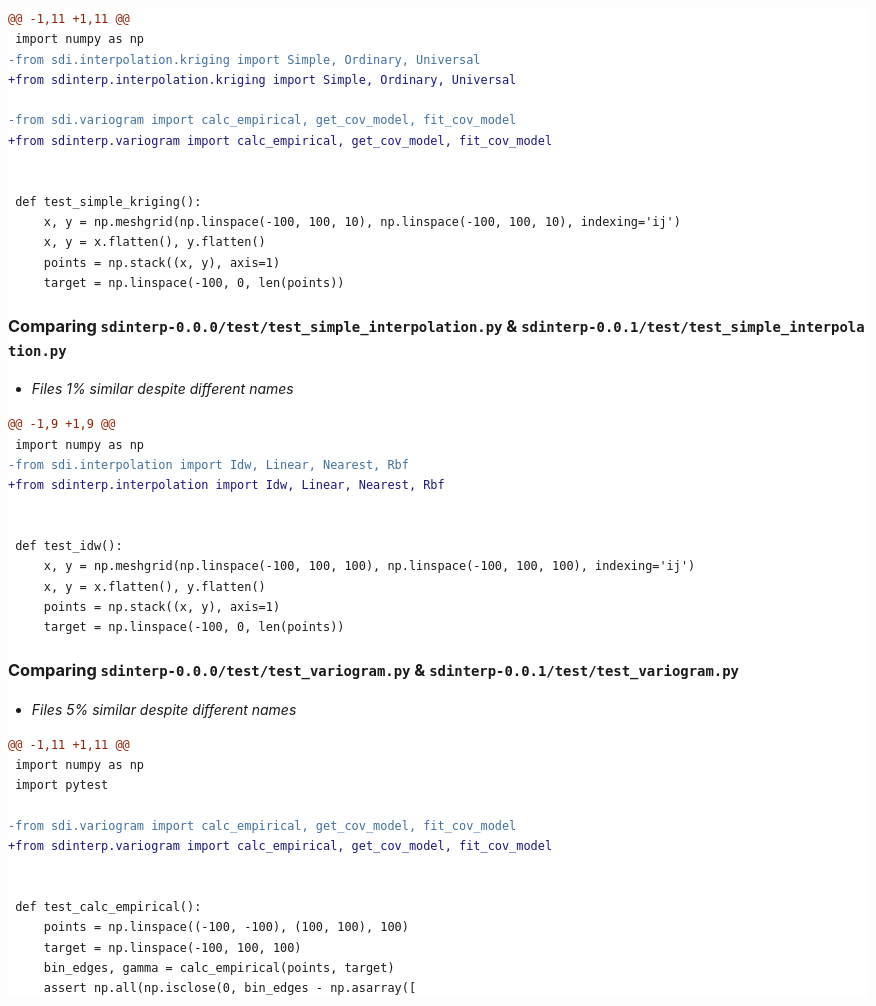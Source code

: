 ```diff
@@ -1,11 +1,11 @@
 import numpy as np
-from sdi.interpolation.kriging import Simple, Ordinary, Universal
+from sdinterp.interpolation.kriging import Simple, Ordinary, Universal
 
-from sdi.variogram import calc_empirical, get_cov_model, fit_cov_model
+from sdinterp.variogram import calc_empirical, get_cov_model, fit_cov_model
 
 
 def test_simple_kriging():
     x, y = np.meshgrid(np.linspace(-100, 100, 10), np.linspace(-100, 100, 10), indexing='ij')
     x, y = x.flatten(), y.flatten()
     points = np.stack((x, y), axis=1)
     target = np.linspace(-100, 0, len(points))
```

### Comparing `sdinterp-0.0.0/test/test_simple_interpolation.py` & `sdinterp-0.0.1/test/test_simple_interpolation.py`

 * *Files 1% similar despite different names*

```diff
@@ -1,9 +1,9 @@
 import numpy as np
-from sdi.interpolation import Idw, Linear, Nearest, Rbf
+from sdinterp.interpolation import Idw, Linear, Nearest, Rbf
 
 
 def test_idw():
     x, y = np.meshgrid(np.linspace(-100, 100, 100), np.linspace(-100, 100, 100), indexing='ij')
     x, y = x.flatten(), y.flatten()
     points = np.stack((x, y), axis=1)
     target = np.linspace(-100, 0, len(points))
```

### Comparing `sdinterp-0.0.0/test/test_variogram.py` & `sdinterp-0.0.1/test/test_variogram.py`

 * *Files 5% similar despite different names*

```diff
@@ -1,11 +1,11 @@
 import numpy as np
 import pytest
 
-from sdi.variogram import calc_empirical, get_cov_model, fit_cov_model
+from sdinterp.variogram import calc_empirical, get_cov_model, fit_cov_model
 
 
 def test_calc_empirical():
     points = np.linspace((-100, -100), (100, 100), 100)
     target = np.linspace(-100, 100, 100)
     bin_edges, gamma = calc_empirical(points, target)
     assert np.all(np.isclose(0, bin_edges - np.asarray([
```

